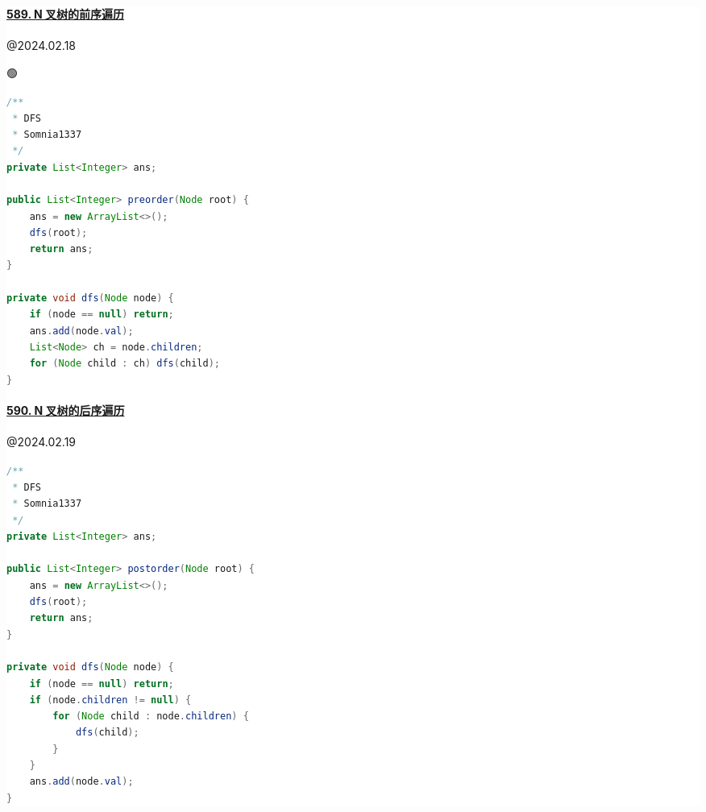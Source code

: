 #### [589. N 叉树的前序遍历](https://leetcode.cn/problems/n-ary-tree-preorder-traversal/)

@2024.02.18

🟢

```java
/**
 * DFS
 * Somnia1337
 */
private List<Integer> ans;

public List<Integer> preorder(Node root) {
	ans = new ArrayList<>();
	dfs(root);
	return ans;
}

private void dfs(Node node) {
	if (node == null) return;
	ans.add(node.val);
	List<Node> ch = node.children;
	for (Node child : ch) dfs(child);
}
```

#### [590. N 叉树的后序遍历](https://leetcode.cn/problems/n-ary-tree-postorder-traversal/)

@2024.02.19



```java
/**
 * DFS
 * Somnia1337
 */
private List<Integer> ans;

public List<Integer> postorder(Node root) {
	ans = new ArrayList<>();
	dfs(root);
	return ans;
}

private void dfs(Node node) {
	if (node == null) return;
	if (node.children != null) {
		for (Node child : node.children) {
			dfs(child);
		}
	}
	ans.add(node.val);
}
```
